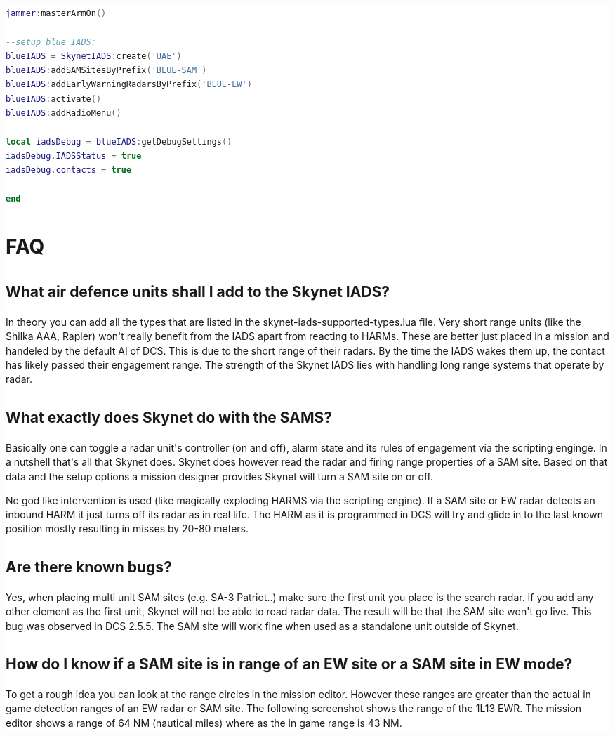 ```lua
jammer:masterArmOn()

--setup blue IADS:
blueIADS = SkynetIADS:create('UAE')
blueIADS:addSAMSitesByPrefix('BLUE-SAM')
blueIADS:addEarlyWarningRadarsByPrefix('BLUE-EW')
blueIADS:activate()
blueIADS:addRadioMenu()

local iadsDebug = blueIADS:getDebugSettings()
iadsDebug.IADSStatus = true
iadsDebug.contacts = true

end
```

# FAQ

## What air defence units shall I add to the Skynet IADS?
In theory you can add all the types that are listed in the [skynet-iads-supported-types.lua](skynet-iads-source/skynet-iads-supported-types.lua) file. 
Very short range units (like the Shilka AAA, Rapier) won't really benefit from the IADS apart from reacting to HARMs. These are better just placed in a mission and handeled by the default AI of DCS.
This is due to the short range of their radars. By the time the IADS wakes them up, the contact has likely passed their engagement range.
The strength of the Skynet IADS lies with handling long range systems that operate by radar.

## What exactly does Skynet do with the SAMS?
Basically one can toggle a radar unit's controller (on and off), alarm state and its rules of engagement via the scripting enginge. In a nutshell that's all that Skynet does. Skynet does however read the radar and firing range properties of a SAM site. 
Based on that data and the setup options a mission designer provides Skynet will turn a SAM site on or off. 

No god like intervention is used (like magically exploding HARMS via the scripting engine).
If a SAM site or EW radar detects an inbound HARM it just turns off its radar as in real life. The HARM as it is programmed in DCS will try and glide in to the last known position mostly resulting in misses by 20-80 meters.

## Are there known bugs?
Yes, when placing multi unit SAM sites (e.g. SA-3 Patriot..) make sure the first unit you place is the search radar. If you add any other element as the first unit, Skynet will not be able to read radar data.
The result will be that the SAM site won't go live. This bug was observed in DCS 2.5.5. The SAM site will work fine when used as a standalone unit outside of Skynet.

## How do I know if a SAM site is in range of an EW site or a SAM site in EW mode?
To get a rough idea you can look at the range circles in the mission editor. However these ranges are greater than the actual in game detection ranges of an EW radar or SAM site.
The following screenshot shows the range of the 1L13 EWR. The mission editor shows a range of 64 NM (nautical miles) where as the in game range is 43 NM.
